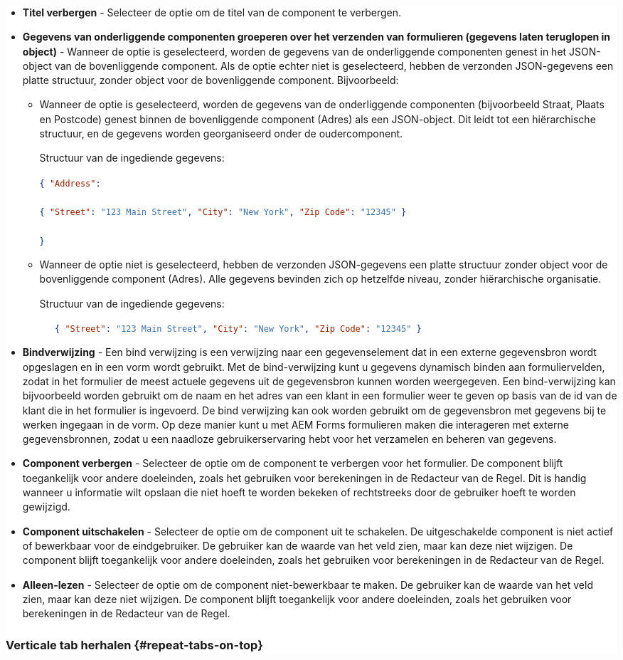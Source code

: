- **Titel verbergen** - Selecteer de optie om de titel van de component te verbergen.

- **Gegevens van onderliggende componenten groeperen over het verzenden van formulieren (gegevens laten teruglopen in object)** - Wanneer de optie is geselecteerd, worden de gegevens van de onderliggende componenten genest in het JSON-object van de bovenliggende component. Als de optie echter niet is geselecteerd, hebben de verzonden JSON-gegevens een platte structuur, zonder object voor de bovenliggende component. Bijvoorbeeld:

   - Wanneer de optie is geselecteerd, worden de gegevens van de onderliggende componenten (bijvoorbeeld Straat, Plaats en Postcode) genest binnen de bovenliggende component (Adres) als een JSON-object. Dit leidt tot een hiërarchische structuur, en de gegevens worden georganiseerd onder de oudercomponent.

     Structuur van de ingediende gegevens:

     ```JSON
     { "Address":
     
     { "Street": "123 Main Street", "City": "New York", "Zip Code": "12345" }
     
     }
     ```

   - Wanneer de optie niet is geselecteerd, hebben de verzonden JSON-gegevens een platte structuur zonder object voor de bovenliggende component (Adres). Alle gegevens bevinden zich op hetzelfde niveau, zonder hiërarchische organisatie.


     Structuur van de ingediende gegevens:

     ```JSON
        { "Street": "123 Main Street", "City": "New York", "Zip Code": "12345" }
     ```

- **Bindverwijzing** - Een bind verwijzing is een verwijzing naar een gegevenselement dat in een externe gegevensbron wordt opgeslagen en in een vorm wordt gebruikt. Met de bind-verwijzing kunt u gegevens dynamisch binden aan formuliervelden, zodat in het formulier de meest actuele gegevens uit de gegevensbron kunnen worden weergegeven. Een bind-verwijzing kan bijvoorbeeld worden gebruikt om de naam en het adres van een klant in een formulier weer te geven op basis van de id van de klant die in het formulier is ingevoerd. De bind verwijzing kan ook worden gebruikt om de gegevensbron met gegevens bij te werken ingegaan in de vorm. Op deze manier kunt u met AEM Forms formulieren maken die interageren met externe gegevensbronnen, zodat u een naadloze gebruikerservaring hebt voor het verzamelen en beheren van gegevens.
- **Component verbergen** - Selecteer de optie om de component te verbergen voor het formulier. De component blijft toegankelijk voor andere doeleinden, zoals het gebruiken voor berekeningen in de Redacteur van de Regel. Dit is handig wanneer u informatie wilt opslaan die niet hoeft te worden bekeken of rechtstreeks door de gebruiker hoeft te worden gewijzigd.
- **Component uitschakelen** - Selecteer de optie om de component uit te schakelen. De uitgeschakelde component is niet actief of bewerkbaar voor de eindgebruiker. De gebruiker kan de waarde van het veld zien, maar kan deze niet wijzigen. De component blijft toegankelijk voor andere doeleinden, zoals het gebruiken voor berekeningen in de Redacteur van de Regel.

- **Alleen-lezen** - Selecteer de optie om de component niet-bewerkbaar te maken. De gebruiker kan de waarde van het veld zien, maar kan deze niet wijzigen. De component blijft toegankelijk voor andere doeleinden, zoals het gebruiken voor berekeningen in de Redacteur van de Regel.

### Verticale tab herhalen {#repeat-tabs-on-top}
